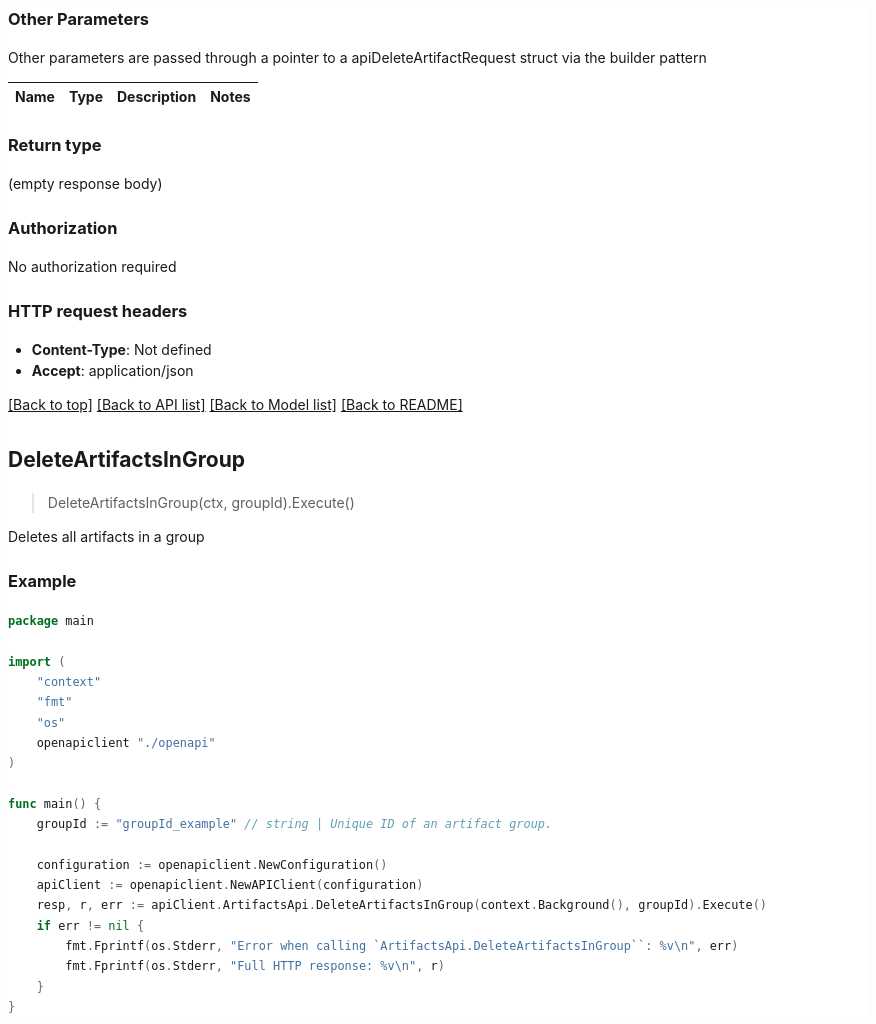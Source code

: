### Other Parameters

Other parameters are passed through a pointer to a apiDeleteArtifactRequest struct via the builder pattern


Name | Type | Description  | Notes
------------- | ------------- | ------------- | -------------



### Return type

 (empty response body)

### Authorization

No authorization required

### HTTP request headers

- **Content-Type**: Not defined
- **Accept**: application/json

[[Back to top]](#) [[Back to API list]](../README.md#documentation-for-api-endpoints)
[[Back to Model list]](../README.md#documentation-for-models)
[[Back to README]](../README.md)


## DeleteArtifactsInGroup

> DeleteArtifactsInGroup(ctx, groupId).Execute()

Deletes all artifacts in a group



### Example

```go
package main

import (
    "context"
    "fmt"
    "os"
    openapiclient "./openapi"
)

func main() {
    groupId := "groupId_example" // string | Unique ID of an artifact group.

    configuration := openapiclient.NewConfiguration()
    apiClient := openapiclient.NewAPIClient(configuration)
    resp, r, err := apiClient.ArtifactsApi.DeleteArtifactsInGroup(context.Background(), groupId).Execute()
    if err != nil {
        fmt.Fprintf(os.Stderr, "Error when calling `ArtifactsApi.DeleteArtifactsInGroup``: %v\n", err)
        fmt.Fprintf(os.Stderr, "Full HTTP response: %v\n", r)
    }
}
```
